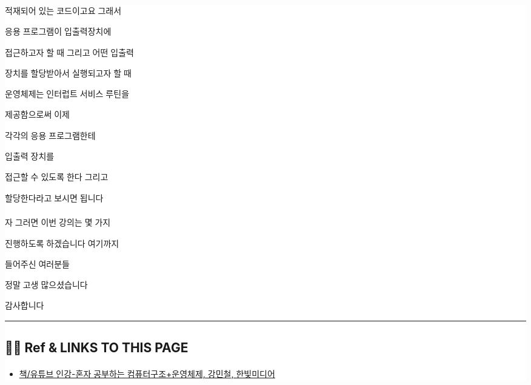적재되어 있는 코드이고요 그래서

응용 프로그램이 입출력장치에

접근하고자 할 때 그리고 어떤 입출력

장치를 할당받아서 실행되고자 할 때

운영체제는 인터럽트 서비스 루틴을

제공함으로써 이제

각각의 응용 프로그램한테

입출력 장치를

접근할 수 있도록 한다 그리고

할당한다라고 보시면 됩니다  
</mark>  
자 그러면 이번 강의는 몇 가지

진행하도록 하겠습니다 여기까지

들어주신 여러분들

정말 고생 많으셨습니다

감사합니다

--- 

## 👯‍♂️ Ref & LINKS TO THIS PAGE

-  [책/유튜브 인강-혼자 공부하는 컴퓨터구조+운영체제, 강민철, 한빛미디어](https://www.youtube.com/watch?v=kFWP6sFKyp0&list=PLYH7OjNUOWLUz15j4Q9M6INxK5J3-59GC)




